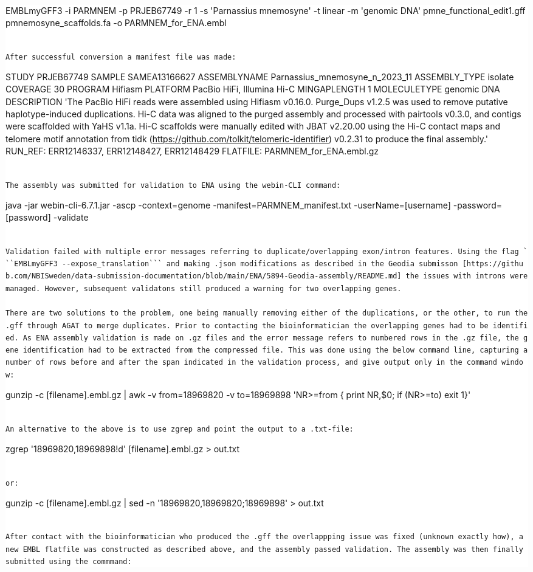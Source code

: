 EMBLmyGFF3 -i PARMNEM -p PRJEB67749 -r 1 -s 'Parnassius mnemosyne' -t linear -m 'genomic DNA' pmne_functional_edit1.gff pmnemosyne_scaffolds.fa -o PARMNEM_for_ENA.embl
```

After successful conversion a manifest file was made:

```
STUDY           PRJEB67749
SAMPLE          SAMEA13166627
ASSEMBLYNAME    Parnassius_mnemosyne_n_2023_11
ASSEMBLY_TYPE   isolate
COVERAGE        30
PROGRAM         Hifiasm
PLATFORM        PacBio HiFi, Illumina Hi-C
MINGAPLENGTH    1
MOLECULETYPE    genomic DNA
DESCRIPTION     'The PacBio HiFi reads were assembled using Hifiasm v0.16.0. Purge_Dups v1.2.5 was used to remove putative haplotype-induced duplications. Hi-C data was aligned to the purged assembly and processed with pairtools v0.3.0, and contigs were scaffolded with YaHS v1.1a. Hi-C scaffolds were manually edited with JBAT v2.20.00 using the Hi-C contact maps and telomere motif annotation from tidk (https://github.com/tolkit/telomeric-identifier) v0.2.31 to produce the final assembly.'
RUN_REF:        ERR12146337, ERR12148427, ERR12148429
FLATFILE:       PARMNEM_for_ENA.embl.gz
```

The assembly was submitted for validation to ENA using the webin-CLI command:

```
java -jar webin-cli-6.7.1.jar -ascp -context=genome -manifest=PARMNEM_manifest.txt -userName=[username] -password=[password] -validate
```

Validation failed with multiple error messages referring to duplicate/overlapping exon/intron features. Using the flag ```EMBLmyGFF3 --expose_translation``` and making .json modifications as described in the Geodia submisson [https://github.com/NBISweden/data-submission-documentation/blob/main/ENA/5894-Geodia-assembly/README.md] the issues with introns were managed. However, subsequent validatons still produced a warning for two overlapping genes.

There are two solutions to the problem, one being manually removing either of the duplications, or the other, to run the .gff through AGAT to merge duplicates. Prior to contacting the bioinformatician the overlapping genes had to be identified. As ENA assembly validation is made on .gz files and the error message refers to numbered rows in the .gz file, the gene identification had to be extracted from the compressed file. This was done using the below command line, capturing a number of rows before and after the span indicated in the validation process, and give output only in the command window:

```
gunzip -c [filename].embl.gz | awk -v from=18969820 -v to=18969898 'NR>=from { print NR,$0; if (NR>=to) exit 1}' 
```

An alternative to the above is to use zgrep and point the output to a .txt-file:

```
zgrep '18969820,18969898!d' [filename].embl.gz > out.txt
```

or:

```
gunzip -c [filename].embl.gz | sed -n '18969820,18969820;18969898' > out.txt
```

After contact with the bioinformatician who produced the .gff the overlappping issue was fixed (unknown exactly how), a new EMBL flatfile was constructed as described above, and the assembly passed validation. The assembly was then finally submitted using the commmand:
```